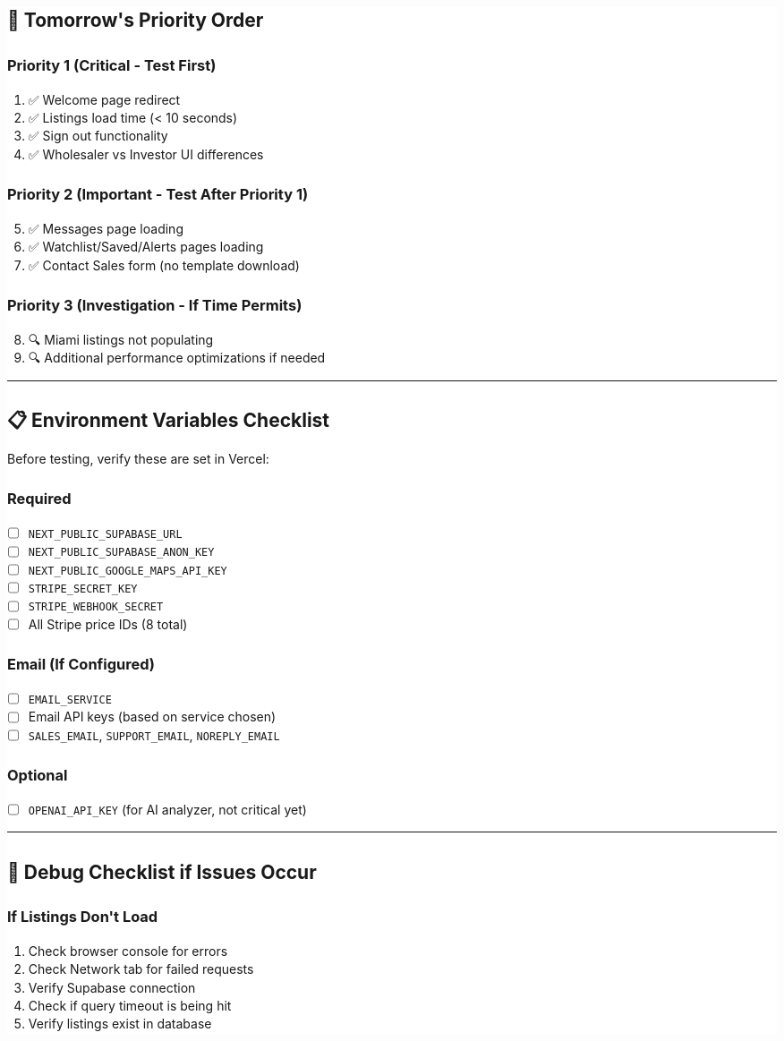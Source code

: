 
## 🎯 Tomorrow's Priority Order

### Priority 1 (Critical - Test First)
1. ✅ Welcome page redirect
2. ✅ Listings load time (< 10 seconds)
3. ✅ Sign out functionality
4. ✅ Wholesaler vs Investor UI differences

### Priority 2 (Important - Test After Priority 1)
5. ✅ Messages page loading
6. ✅ Watchlist/Saved/Alerts pages loading
7. ✅ Contact Sales form (no template download)

### Priority 3 (Investigation - If Time Permits)
8. 🔍 Miami listings not populating
9. 🔍 Additional performance optimizations if needed

---

## 📋 Environment Variables Checklist

Before testing, verify these are set in Vercel:

### Required
- [ ] `NEXT_PUBLIC_SUPABASE_URL`
- [ ] `NEXT_PUBLIC_SUPABASE_ANON_KEY`
- [ ] `NEXT_PUBLIC_GOOGLE_MAPS_API_KEY`
- [ ] `STRIPE_SECRET_KEY`
- [ ] `STRIPE_WEBHOOK_SECRET`
- [ ] All Stripe price IDs (8 total)

### Email (If Configured)
- [ ] `EMAIL_SERVICE`
- [ ] Email API keys (based on service chosen)
- [ ] `SALES_EMAIL`, `SUPPORT_EMAIL`, `NOREPLY_EMAIL`

### Optional
- [ ] `OPENAI_API_KEY` (for AI analyzer, not critical yet)

---

## 🐛 Debug Checklist if Issues Occur

### If Listings Don't Load
1. Check browser console for errors
2. Check Network tab for failed requests
3. Verify Supabase connection
4. Check if query timeout is being hit
5. Verify listings exist in database
